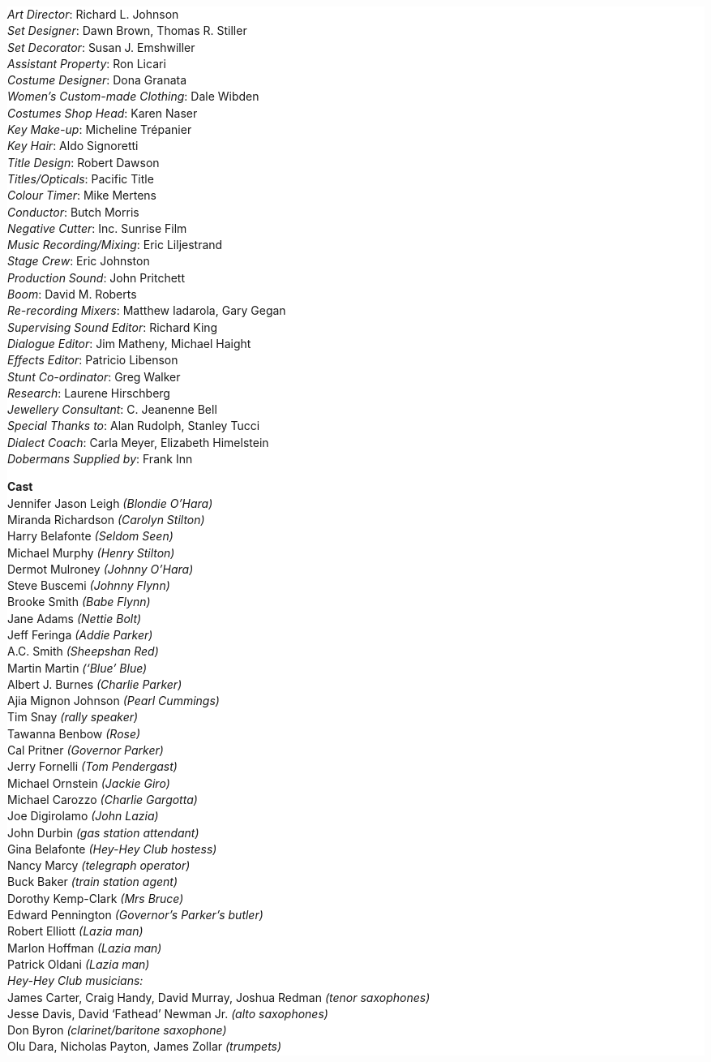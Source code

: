 _Art Director_: Richard L. Johnson  
_Set Designer_: Dawn Brown, Thomas R. Stiller  
_Set Decorator_: Susan J. Emshwiller  
_Assistant Property_: Ron Licari  
_Costume Designer_: Dona Granata  
_Women’s Custom-made Clothing_: Dale Wibden  
_Costumes Shop Head_: Karen Naser  
_Key Make-up_: Micheline Trépanier  
_Key Hair_: Aldo Signoretti  
_Title Design_: Robert Dawson  
_Titles/Opticals_: Pacific Title  
_Colour Timer_: Mike Mertens  
_Conductor_: Butch Morris  
_Negative Cutter_: Inc. Sunrise Film  
_Music Recording/Mixing_: Eric Liljestrand  
_Stage Crew_: Eric Johnston  
_Production Sound_: John Pritchett  
_Boom_: David M. Roberts  
_Re-recording Mixers_: Matthew Iadarola, Gary Gegan  
_Supervising Sound Editor_: Richard King  
_Dialogue Editor_: Jim Matheny, Michael Haight  
_Effects Editor_: Patricio Libenson  
_Stunt Co-ordinator_: Greg Walker  
_Research_: Laurene Hirschberg  
_Jewellery Consultant_: C. Jeanenne Bell  
_Special Thanks to_: Alan Rudolph, Stanley Tucci  
_Dialect Coach_: Carla Meyer, Elizabeth Himelstein  
_Dobermans Supplied by_: Frank Inn  

**Cast**  
Jennifer Jason Leigh _(Blondie O’Hara)_  
Miranda Richardson _(Carolyn Stilton)_  
Harry Belafonte _(Seldom Seen)_  
Michael Murphy _(Henry Stilton)_  
Dermot Mulroney _(Johnny O’Hara)_  
Steve Buscemi _(Johnny Flynn)_  
Brooke Smith _(Babe Flynn)_  
Jane Adams _(Nettie Bolt)_  
Jeff Feringa _(Addie Parker)_  
A.C. Smith _(Sheepshan Red)_  
Martin Martin _(‘Blue’ Blue)_  
Albert J. Burnes _(Charlie Parker)_  
Ajia Mignon Johnson _(Pearl Cummings)_  
Tim Snay _(rally speaker)_  
Tawanna Benbow _(Rose)_  
Cal Pritner _(Governor Parker)_  
Jerry Fornelli _(Tom Pendergast)_  
Michael Ornstein _(Jackie Giro)_  
Michael Carozzo _(Charlie Gargotta)_  
Joe Digirolamo _(John Lazia)_  
John Durbin _(gas station attendant)_  
Gina Belafonte _(Hey-Hey Club hostess)_  
Nancy Marcy _(telegraph operator)_  
Buck Baker _(train station agent)_  
Dorothy Kemp-Clark _(Mrs Bruce)_  
Edward Pennington _(Governor’s Parker’s butler)_  
Robert Elliott _(Lazia man)_  
Marlon Hoffman _(Lazia man)_  
Patrick Oldani _(Lazia man)_  
_Hey-Hey Club musicians:_  
James Carter, Craig Handy, David Murray, Joshua Redman _(tenor saxophones)_  
Jesse Davis, David ‘Fathead’ Newman Jr. _(alto saxophones)_  
Don Byron _(clarinet/baritone saxophone)_  
Olu Dara, Nicholas Payton, James Zollar _(trumpets)_  